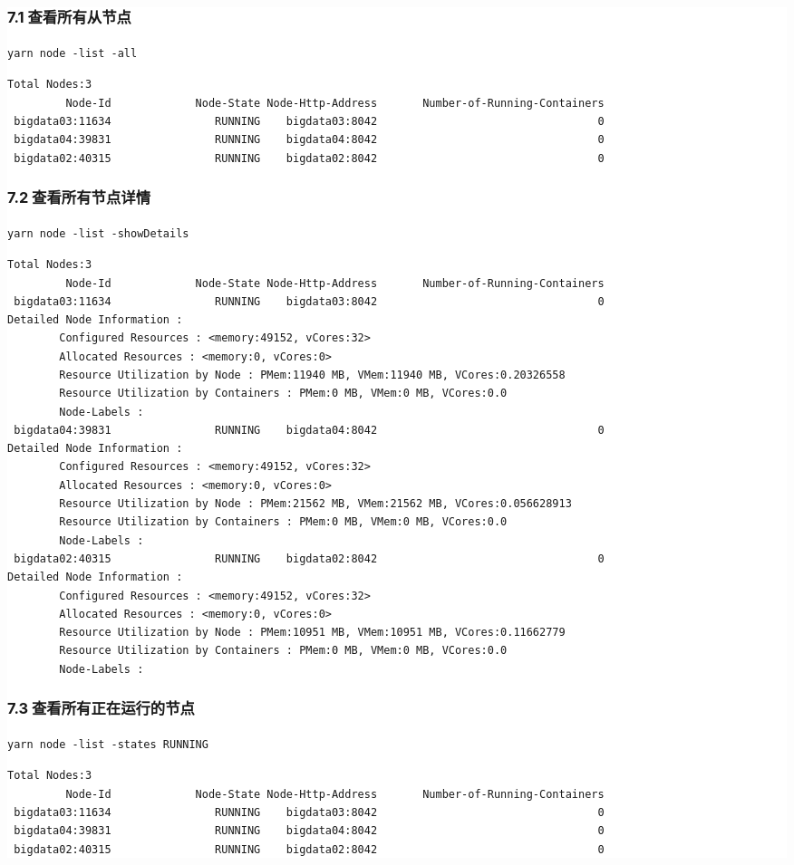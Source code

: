 ### 7.1 查看所有从节点

```shell
yarn node -list -all
```

```shell
Total Nodes:3
         Node-Id             Node-State Node-Http-Address       Number-of-Running-Containers
 bigdata03:11634                RUNNING    bigdata03:8042                                  0
 bigdata04:39831                RUNNING    bigdata04:8042                                  0
 bigdata02:40315                RUNNING    bigdata02:8042                                  0
```

### 7.2 查看所有节点详情

```shell
yarn node -list -showDetails
```

```shell
Total Nodes:3
         Node-Id             Node-State Node-Http-Address       Number-of-Running-Containers
 bigdata03:11634                RUNNING    bigdata03:8042                                  0
Detailed Node Information :
        Configured Resources : <memory:49152, vCores:32>
        Allocated Resources : <memory:0, vCores:0>
        Resource Utilization by Node : PMem:11940 MB, VMem:11940 MB, VCores:0.20326558
        Resource Utilization by Containers : PMem:0 MB, VMem:0 MB, VCores:0.0
        Node-Labels :
 bigdata04:39831                RUNNING    bigdata04:8042                                  0
Detailed Node Information :
        Configured Resources : <memory:49152, vCores:32>
        Allocated Resources : <memory:0, vCores:0>
        Resource Utilization by Node : PMem:21562 MB, VMem:21562 MB, VCores:0.056628913
        Resource Utilization by Containers : PMem:0 MB, VMem:0 MB, VCores:0.0
        Node-Labels :
 bigdata02:40315                RUNNING    bigdata02:8042                                  0
Detailed Node Information :
        Configured Resources : <memory:49152, vCores:32>
        Allocated Resources : <memory:0, vCores:0>
        Resource Utilization by Node : PMem:10951 MB, VMem:10951 MB, VCores:0.11662779
        Resource Utilization by Containers : PMem:0 MB, VMem:0 MB, VCores:0.0
        Node-Labels :
```

### 7.3 查看所有正在运行的节点

```shell
yarn node -list -states RUNNING
```

```shell
Total Nodes:3
         Node-Id             Node-State Node-Http-Address       Number-of-Running-Containers
 bigdata03:11634                RUNNING    bigdata03:8042                                  0
 bigdata04:39831                RUNNING    bigdata04:8042                                  0
 bigdata02:40315                RUNNING    bigdata02:8042                                  0
```
